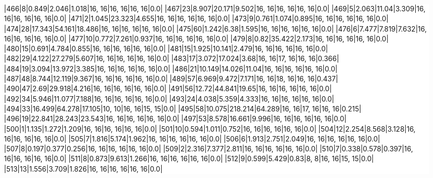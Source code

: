 |466|8|0.849|2.046|1.018|16, 16|16, 16|16, 16|0.0|
|467|23|8.907|20.171|9.502|16, 16|16, 16|16, 16|0.0|
|469|5|2.063|11.04|3.309|16, 16|16, 16|16, 16|0.0|
|471|2|1.045|23.323|4.655|16, 16|16, 16|16, 16|0.0|
|473|9|0.761|1.074|0.895|16, 16|16, 16|16, 16|0.0|
|474|28|17.343|54.161|18.486|16, 16|16, 16|16, 16|0.0|
|475|60|1.242|6.38|1.595|16, 16|16, 16|16, 16|0.0|
|476|6|7.477|7.819|7.632|16, 16|16, 16|16, 16|0.0|
|477|10|0.772|7.261|0.937|16, 16|16, 16|16, 16|0.0|
|479|8|0.82|35.422|2.173|16, 16|16, 16|16, 16|0.0|
|480|15|0.691|4.784|0.855|16, 16|16, 16|16, 16|0.0|
|481|15|1.925|10.141|2.479|16, 16|16, 16|16, 16|0.0|
|482|29|4.122|27.279|5.607|16, 16|16, 16|16, 16|0.0|
|483|17|3.072|17.024|3.68|16, 16|17, 16|16, 16|0.366|
|484|19|3.094|13.972|3.385|16, 16|16, 16|16, 16|0.0|
|486|21|10.149|14.026|11.04|16, 16|16, 16|16, 16|0.0|
|487|48|8.744|12.119|9.367|16, 16|16, 16|16, 16|0.0|
|489|57|6.969|9.472|7.171|16, 16|18, 16|16, 16|0.437|
|490|47|2.69|29.918|4.216|16, 16|16, 16|16, 16|0.0|
|491|56|12.72|44.841|19.65|16, 16|16, 16|16, 16|0.0|
|492|34|5.946|11.077|7.188|16, 16|16, 16|16, 16|0.0|
|493|24|4.038|5.359|4.333|16, 16|16, 16|16, 16|0.0|
|494|33|16.499|64.278|17.105|10, 10|16, 16|15, 15|0.0|
|495|58|10.075|218.214|64.289|16, 16|17, 16|16, 16|0.215|
|496|19|22.841|28.243|23.543|16, 16|16, 16|16, 16|0.0|
|497|53|8.578|16.661|9.996|16, 16|16, 16|16, 16|0.0|
|500|1|1.135|1.272|1.209|16, 16|16, 16|16, 16|0.0|
|501|10|0.594|1.011|0.752|16, 16|16, 16|16, 16|0.0|
|504|12|2.254|8.568|3.128|16, 16|16, 16|16, 16|0.0|
|505|7|1.816|5.174|1.962|16, 16|16, 16|16, 16|0.0|
|506|6|1.913|2.751|2.049|16, 16|16, 16|16, 16|0.0|
|507|8|0.197|0.377|0.256|16, 16|16, 16|16, 16|0.0|
|509|2|2.316|7.377|2.811|16, 16|16, 16|16, 16|0.0|
|510|7|0.338|0.578|0.397|16, 16|16, 16|16, 16|0.0|
|511|8|0.873|9.613|1.266|16, 16|16, 16|16, 16|0.0|
|512|9|0.599|5.429|0.83|8, 8|16, 16|15, 15|0.0|
|513|13|1.556|3.709|1.826|16, 16|16, 16|16, 16|0.0|